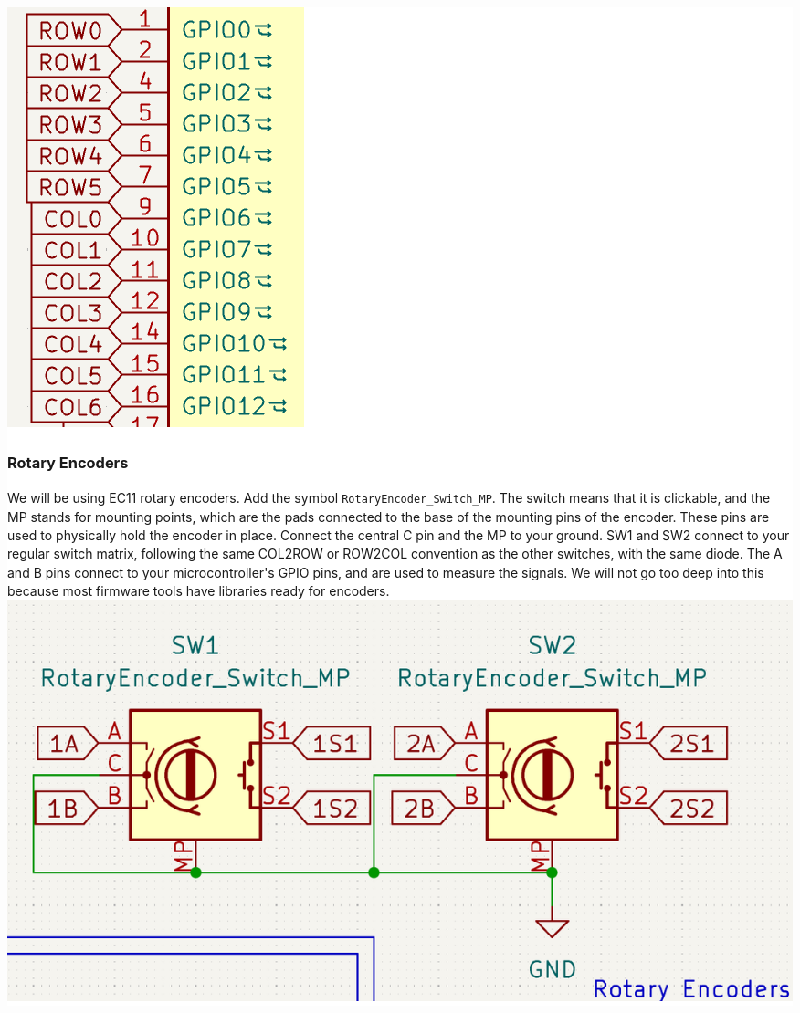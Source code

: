 ![ROW COL connections in MCU](/assets/guide/switchmatrixmcu.png)</br>
### Rotary Encoders
We will be using EC11 rotary encoders. Add the symbol `RotaryEncoder_Switch_MP`. The switch means that it is clickable, and the MP stands for mounting points, which are the pads connected to the base of the mounting pins of the encoder. These pins are used to physically hold the encoder in place. Connect the central C pin and the MP to your ground. SW1 and SW2 connect to your regular switch matrix, following the same COL2ROW or ROW2COL convention as the other switches, with the same diode. The A and B pins connect to your microcontroller's GPIO pins, and are used to measure the signals. We will not go too deep into this because most firmware tools have libraries ready for encoders. </br>
![Rotary Encoder Symbol](/assets/guide/encodersymbol.png) </br>